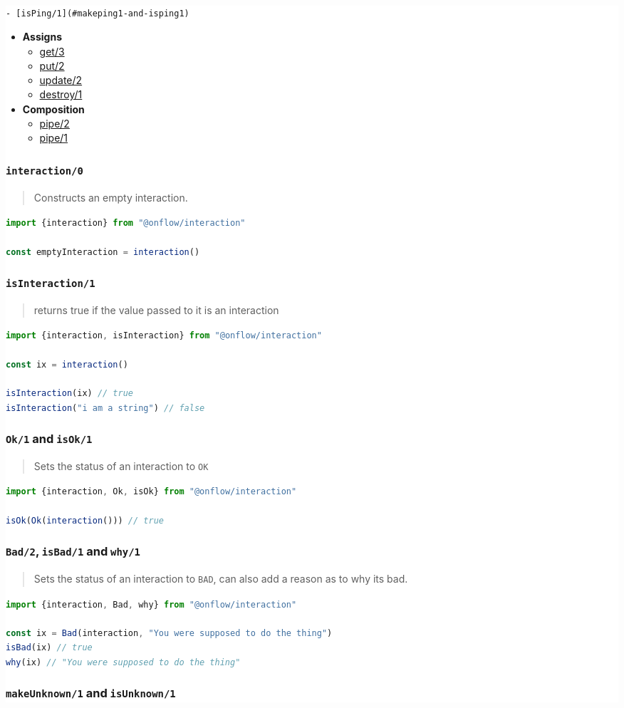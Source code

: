     - [isPing/1](#makeping1-and-isping1)
- **Assigns**
  - [get/3](#get3-put2-update2-and-destory1)
  - [put/2](#get3-put2-update2-and-destory1)
  - [update/2](#get3-put2-update2-and-destory1)
  - [destroy/1](#get3-put2-update2-and-destory1)
- **Composition**
  - [pipe/2](#pipe2)
  - [pipe/1](#pipe2)

### `interaction/0`

> Constructs an empty interaction.

```javascript
import {interaction} from "@onflow/interaction"

const emptyInteraction = interaction()
```

### `isInteraction/1`

> returns true if the value passed to it is an interaction

```javascript
import {interaction, isInteraction} from "@onflow/interaction"

const ix = interaction()

isInteraction(ix) // true
isInteraction("i am a string") // false
```

### `Ok/1` and `isOk/1`

> Sets the status of an interaction to `OK`

```javascript
import {interaction, Ok, isOk} from "@onflow/interaction"

isOk(Ok(interaction())) // true
```

### `Bad/2`, `isBad/1` and `why/1`

> Sets the status of an interaction to `BAD`, can also add a reason as to why its bad.

```javascript
import {interaction, Bad, why} from "@onflow/interaction"

const ix = Bad(interaction, "You were supposed to do the thing")
isBad(ix) // true
why(ix) // "You were supposed to do the thing"
```

### `makeUnknown/1` and `isUnknown/1`
